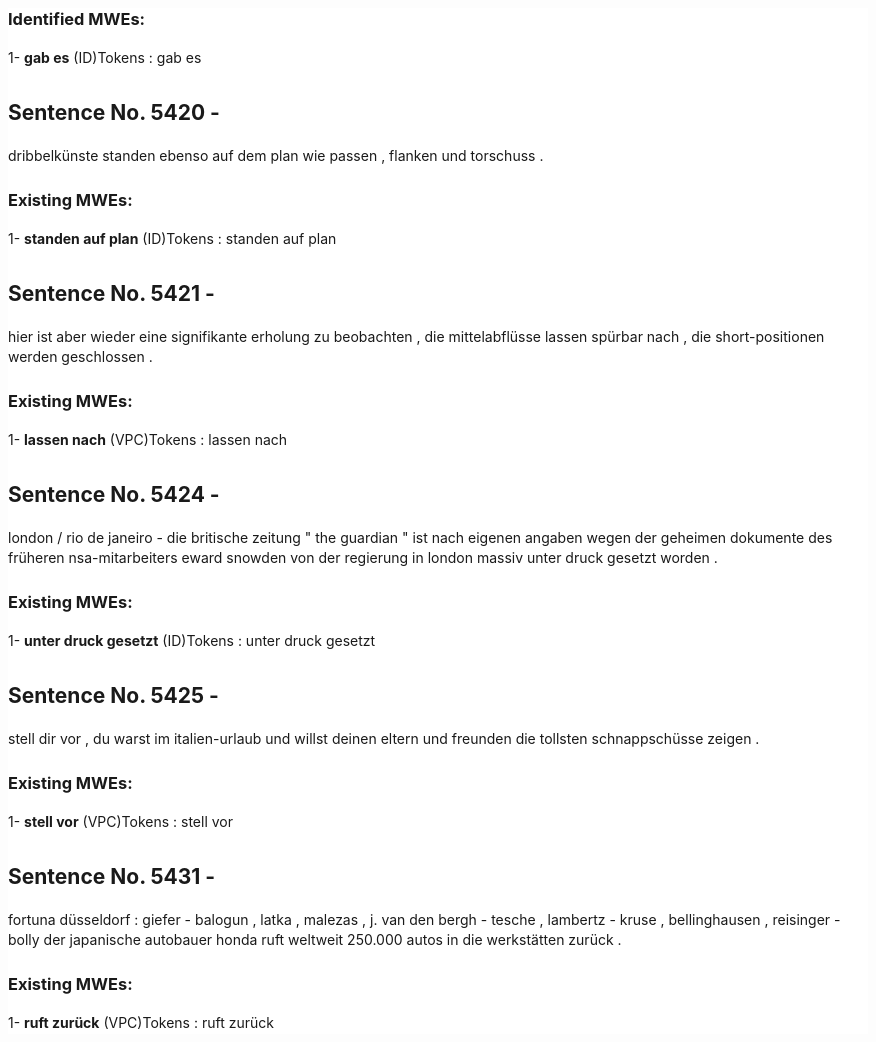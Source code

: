 ### Identified MWEs: 
1- **gab es** (ID)Tokens : 
gab
es

## Sentence No. 5420 - 
dribbelkünste standen ebenso auf dem plan wie passen , flanken und torschuss . 
### Existing MWEs: 
1- **standen auf plan** (ID)Tokens : 
standen
auf
plan

## Sentence No. 5421 - 
hier ist aber wieder eine signifikante erholung zu beobachten , die mittelabflüsse lassen spürbar nach , die short-positionen werden geschlossen . 
### Existing MWEs: 
1- **lassen nach** (VPC)Tokens : 
lassen
nach

## Sentence No. 5424 - 
london / rio de janeiro - die britische zeitung " the guardian " ist nach eigenen angaben wegen der geheimen dokumente des früheren nsa-mitarbeiters eward snowden von der regierung in london massiv unter druck gesetzt worden . 
### Existing MWEs: 
1- **unter druck gesetzt** (ID)Tokens : 
unter
druck
gesetzt

## Sentence No. 5425 - 
stell dir vor , du warst im italien-urlaub und willst deinen eltern und freunden die tollsten schnappschüsse zeigen . 
### Existing MWEs: 
1- **stell vor** (VPC)Tokens : 
stell
vor

## Sentence No. 5431 - 
fortuna düsseldorf : giefer - balogun , latka , malezas , j. van den bergh - tesche , lambertz - kruse , bellinghausen , reisinger - bolly der japanische autobauer honda ruft weltweit 250.000 autos in die werkstätten zurück . 
### Existing MWEs: 
1- **ruft zurück** (VPC)Tokens : 
ruft
zurück
